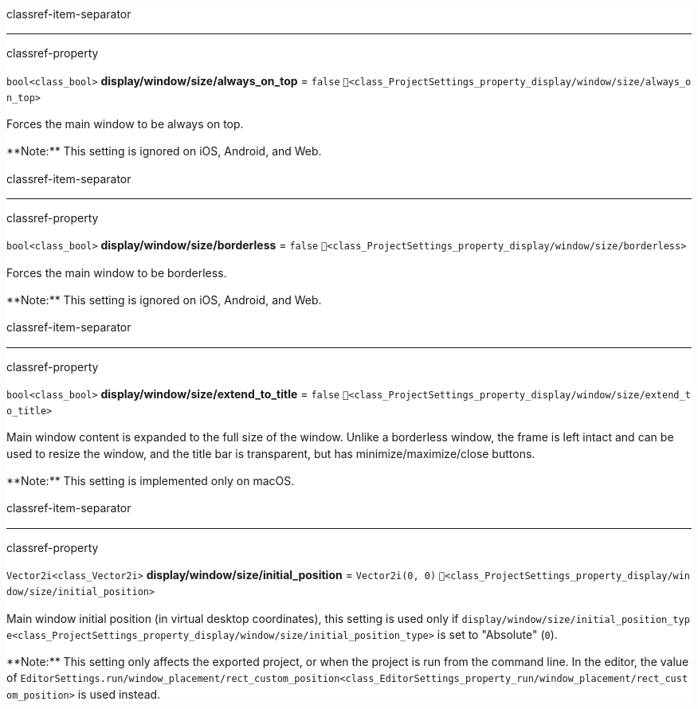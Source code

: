 classref-item-separator

------------------------------------------------------------------------

classref-property

`bool<class_bool>` **display/window/size/always\_on\_top** = `false`
`🔗<class_ProjectSettings_property_display/window/size/always_on_top>`

Forces the main window to be always on top.

\*\*Note:\*\* This setting is ignored on iOS, Android, and Web.

classref-item-separator

------------------------------------------------------------------------

classref-property

`bool<class_bool>` **display/window/size/borderless** = `false`
`🔗<class_ProjectSettings_property_display/window/size/borderless>`

Forces the main window to be borderless.

\*\*Note:\*\* This setting is ignored on iOS, Android, and Web.

classref-item-separator

------------------------------------------------------------------------

classref-property

`bool<class_bool>` **display/window/size/extend\_to\_title** = `false`
`🔗<class_ProjectSettings_property_display/window/size/extend_to_title>`

Main window content is expanded to the full size of the window. Unlike a
borderless window, the frame is left intact and can be used to resize
the window, and the title bar is transparent, but has
minimize/maximize/close buttons.

\*\*Note:\*\* This setting is implemented only on macOS.

classref-item-separator

------------------------------------------------------------------------

classref-property

`Vector2i<class_Vector2i>` **display/window/size/initial\_position** =
`Vector2i(0, 0)`
`🔗<class_ProjectSettings_property_display/window/size/initial_position>`

Main window initial position (in virtual desktop coordinates), this
setting is used only if
`display/window/size/initial_position_type<class_ProjectSettings_property_display/window/size/initial_position_type>`
is set to "Absolute" (`0`).

\*\*Note:\*\* This setting only affects the exported project, or when
the project is run from the command line. In the editor, the value of
`EditorSettings.run/window_placement/rect_custom_position<class_EditorSettings_property_run/window_placement/rect_custom_position>`
is used instead.
